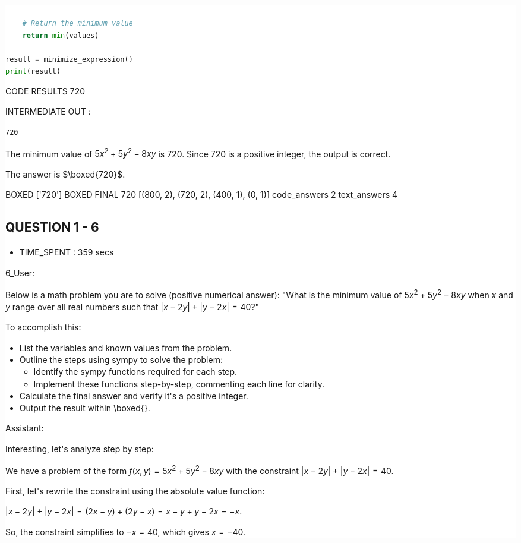 ```python

    # Return the minimum value
    return min(values)

result = minimize_expression()
print(result)
```

CODE RESULTS 720

INTERMEDIATE OUT :
```output
720
```
The minimum value of $5x^2+5y^2-8xy$ is $720$. Since $720$ is a positive integer, the output is correct.

The answer is $\boxed{720}$.

BOXED ['720']
BOXED FINAL 720
[(800, 2), (720, 2), (400, 1), (0, 1)]
code_answers 2 text_answers 4



## QUESTION 1 - 6 
- TIME_SPENT : 359 secs

6_User:

Below is a math problem you are to solve (positive numerical answer):
"What is the minimum value of $5x^2+5y^2-8xy$ when $x$ and $y$ range over all real numbers such that $|x-2y| + |y-2x| = 40$?"

To accomplish this:
- List the variables and known values from the problem.
- Outline the steps using sympy to solve the problem:
  * Identify the sympy functions required for each step.
  * Implement these functions step-by-step, commenting each line for clarity.
- Calculate the final answer and verify it's a positive integer.
- Output the result within \boxed{}.

Assistant:

Interesting, let's analyze step by step:



We have a problem of the form $f(x, y) = 5x^2 + 5y^2 - 8xy$ with the constraint $|x - 2y| + |y - 2x| = 40$.

First, let's rewrite the constraint using the absolute value function:

$|x - 2y| + |y - 2x| = (2x - y) + (2y - x) = x - y + y - 2x = -x$.

So, the constraint simplifies to $-x = 40$, which gives $x = -40$.
